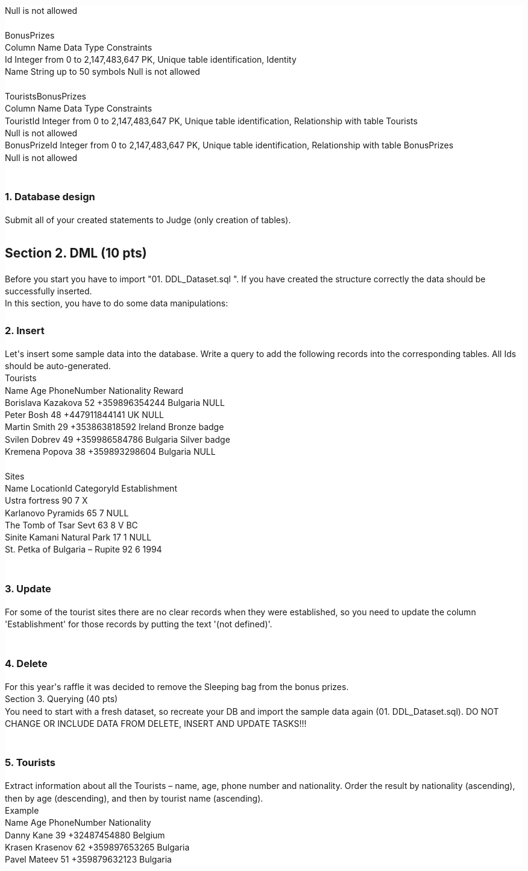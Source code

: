 Null is not allowed</br>
</br>
BonusPrizes</br>
Column Name	Data Type	Constraints</br>
Id	Integer from 0 to 2,147,483,647	PK, Unique table identification, Identity</br>
Name	String up to 50 symbols	Null is not allowed</br>
</br>
TouristsBonusPrizes</br>
Column Name	Data Type	Constraints</br>
TouristId	Integer from 0 to 2,147,483,647	PK, Unique table identification, Relationship with table Tourists</br>
Null is not allowed</br>
BonusPrizeId	Integer from 0 to 2,147,483,647	PK, Unique table identification, Relationship with table BonusPrizes</br>
Null is not allowed</br>
</br>
### 1.	Database design</br>
Submit all of your created statements to Judge (only creation of tables).</br>
## Section 2. DML (10 pts)</br>
Before you start you have to import "01. DDL_Dataset.sql ". If you have created the structure correctly the data should be successfully inserted.</br>
In this section, you have to do some data manipulations:</br>
### 2.	Insert</br>
Let's insert some sample data into the database. Write a query to add the following records into the corresponding tables. All Ids should be auto-generated.</br>
Tourists</br>
Name	Age	PhoneNumber	Nationality	Reward</br>
Borislava Kazakova	52	+359896354244	Bulgaria	NULL</br>
Peter Bosh	48	+447911844141	UK	NULL</br>
Martin Smith	29	+353863818592	Ireland	Bronze badge</br>
Svilen Dobrev	49	+359986584786	Bulgaria	Silver badge</br>
Kremena Popova	38	+359893298604	Bulgaria	NULL</br>
</br>
Sites</br>
Name	LocationId	CategoryId	Establishment</br>
Ustra fortress	90	7	X</br>
Karlanovo Pyramids	65	7	NULL</br>
The Tomb of Tsar Sevt	63	8	V BC</br>
Sinite Kamani Natural Park	17	1	NULL</br>
St. Petka of Bulgaria – Rupite	92	6	1994</br>
</br>
### 3.	Update</br>
For some of the tourist sites there are no clear records when they were established, so you need to update the column 'Establishment' for those records by putting the text '(not defined)'.</br>
</br>
### 4.	Delete</br>
For this year's raffle it was decided to remove the Sleeping bag from the bonus prizes.</br>
Section 3. Querying (40 pts)</br>
You need to start with a fresh dataset, so recreate your DB and import the sample data again (01. DDL_Dataset.sql). DO NOT CHANGE OR INCLUDE DATA FROM DELETE, INSERT AND UPDATE TASKS!!!</br>
</br>
### 5.	Tourists</br>
Extract information about all the Tourists – name, age, phone number and nationality. Order the result by nationality (ascending), then by age (descending), and then by tourist name (ascending).</br>
Example</br>
Name	Age	PhoneNumber	Nationality</br>
Danny Kane	39	+32487454880	Belgium</br>
Krasen Krasenov	62	+359897653265	Bulgaria</br>
Pavel Mateev	51	+359879632123	Bulgaria</br>